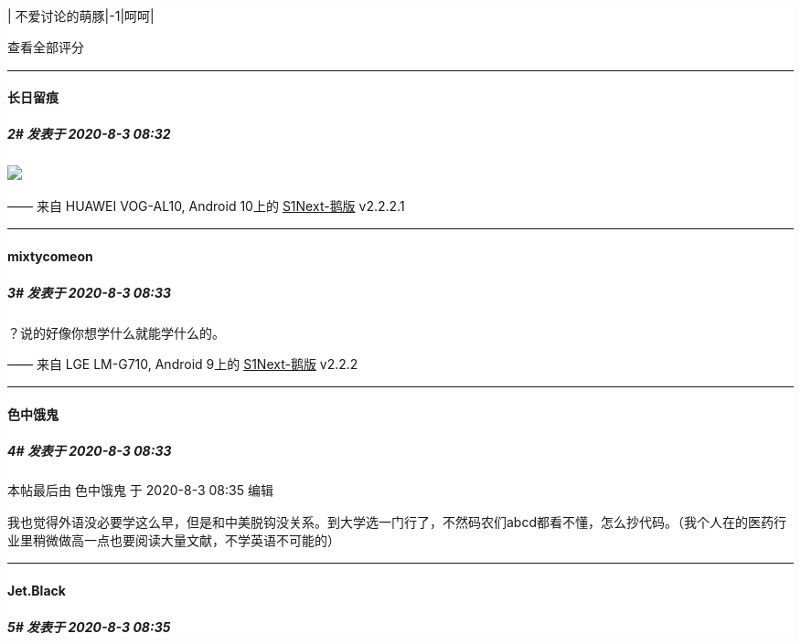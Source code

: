 | 不爱讨论的萌豚|-1|呵呵|



查看全部评分






*****

####  长日留痕  
##### 2#       发表于 2020-8-3 08:32



<img src="https://static.saraba1st.com/image/smiley/face2017/214.gif" referrerpolicy="no-referrer">

—— 来自 HUAWEI VOG-AL10, Android 10上的 [S1Next-鹅版](https://github.com/ykrank/S1-Next/releases) v2.2.2.1







*****

####  mixtycomeon  
##### 3#       发表于 2020-8-3 08:33




？说的好像你想学什么就能学什么的。

—— 来自 LGE LM-G710, Android 9上的 [S1Next-鹅版](https://github.com/ykrank/S1-Next/releases) v2.2.2







*****

####  色中饿鬼  
##### 4#       发表于 2020-8-3 08:33



 本帖最后由 色中饿鬼 于 2020-8-3 08:35 编辑 

我也觉得外语没必要学这么早，但是和中美脱钩没关系。到大学选一门行了，不然码农们abcd都看不懂，怎么抄代码。（我个人在的医药行业里稍微做高一点也要阅读大量文献，不学英语不可能的）







*****

####  Jet.Black  
##### 5#       发表于 2020-8-3 08:35
